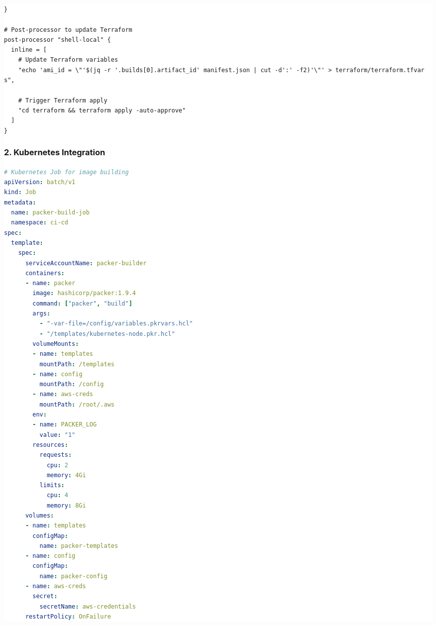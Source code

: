 ```hcl
}

# Post-processor to update Terraform
post-processor "shell-local" {
  inline = [
    # Update Terraform variables
    "echo 'ami_id = \"'$(jq -r '.builds[0].artifact_id' manifest.json | cut -d':' -f2)'\"' > terraform/terraform.tfvars",
    
    # Trigger Terraform apply
    "cd terraform && terraform apply -auto-approve"
  ]
}
```

### 2. Kubernetes Integration
```yaml
# Kubernetes Job for image building
apiVersion: batch/v1
kind: Job
metadata:
  name: packer-build-job
  namespace: ci-cd
spec:
  template:
    spec:
      serviceAccountName: packer-builder
      containers:
      - name: packer
        image: hashicorp/packer:1.9.4
        command: ["packer", "build"]
        args:
          - "-var-file=/config/variables.pkrvars.hcl"
          - "/templates/kubernetes-node.pkr.hcl"
        volumeMounts:
        - name: templates
          mountPath: /templates
        - name: config
          mountPath: /config
        - name: aws-creds
          mountPath: /root/.aws
        env:
        - name: PACKER_LOG
          value: "1"
        resources:
          requests:
            cpu: 2
            memory: 4Gi
          limits:
            cpu: 4
            memory: 8Gi
      volumes:
      - name: templates
        configMap:
          name: packer-templates
      - name: config
        configMap:
          name: packer-config
      - name: aws-creds
        secret:
          secretName: aws-credentials
      restartPolicy: OnFailure
```
